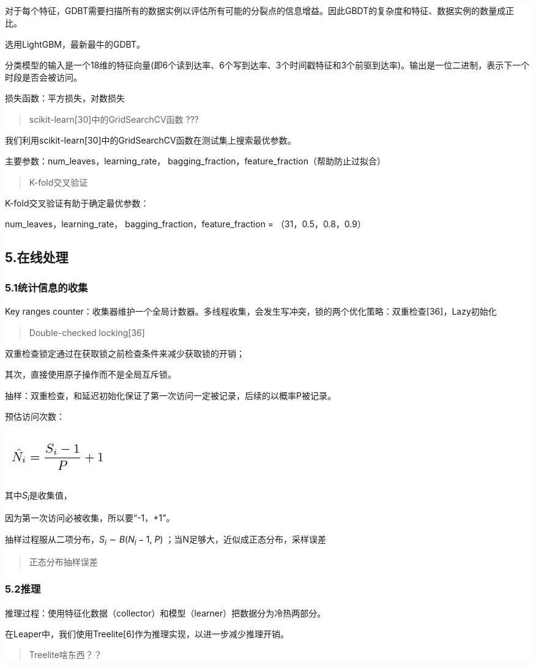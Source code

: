 对于每个特征，GDBT需要扫描所有的数据实例以评估所有可能的分裂点的信息增益。因此GBDT的复杂度和特征、数据实例的数量成正比。

选用LightGBM，最新最牛的GDBT。

分类模型的输入是一个18维的特征向量(即6个读到达率、6个写到达率、3个时间戳特征和3个前驱到达率)。输出是一位二进制，表示下一个时段是否会被访问。

损失函数：平方损失，对数损失

> scikit-learn[30]中的GridSearchCV函数 ???

我们利用scikit-learn[30]中的GridSearchCV函数在测试集上搜索最优参数。

主要参数：num_leaves，learning_rate， bagging_fraction，feature_fraction（帮助防止过拟合）

>K-fold交叉验证

K-fold交叉验证有助于确定最优参数：

num_leaves，learning_rate， bagging_fraction，feature_fraction = （31，0.5，0.8，0.9）



## 5.在线处理

### 5.1统计信息的收集

Key ranges counter：收集器维护一个全局计数器。多线程收集，会发生写冲突，锁的两个优化策略：双重检查[36]，Lazy初始化

>Double-checked locking[36]

双重检查锁定通过在获取锁之前检查条件来减少获取锁的开销；

其次，直接使用原子操作而不是全局互斥锁。

抽样：双重检查，和延迟初始化保证了第一次访问一定被记录，后续的以概率P被记录。

预估访问次数：

![image-20221108170401903](Paper.assets/image-20221108170401903.png)

其中$S_i$是收集值，

因为第一次访问必被收集，所以要“-1，+1”。

抽样过程服从二项分布，$S_i \sim B(N_i-1,~P)$  ；当N足够大，近似成正态分布，采样误差

> 正态分布抽样误差



### 5.2推理

推理过程：使用特征化数据（collector）和模型（learner）把数据分为冷热两部分。

在Leaper中，我们使用Treelite[6]作为推理实现，以进一步减少推理开销。

> Treelite啥东西？？
